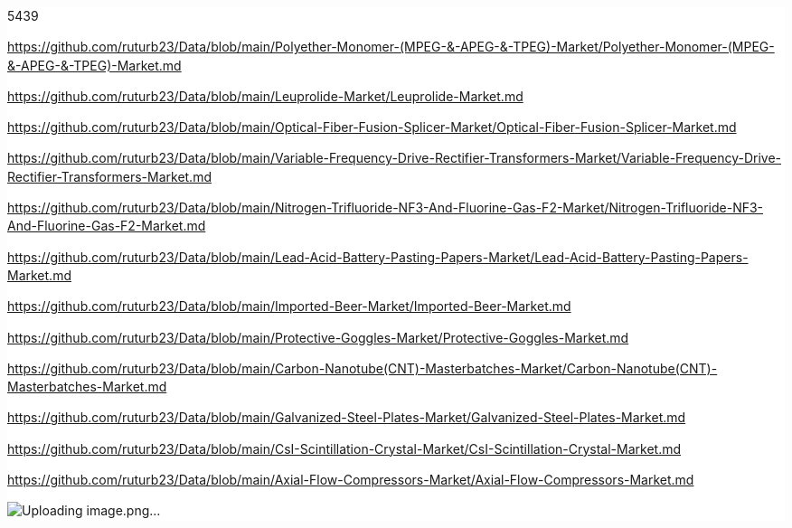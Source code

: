 5439</p><p><a href="https://github.com/ruturb23/Data/blob/main/Polyether-Monomer-(MPEG-&-APEG-&-TPEG)-Market/Polyether-Monomer-(MPEG-&-APEG-&-TPEG)-Market.md">https://github.com/ruturb23/Data/blob/main/Polyether-Monomer-(MPEG-&-APEG-&-TPEG)-Market/Polyether-Monomer-(MPEG-&-APEG-&-TPEG)-Market.md</a></p><p><a href="https://github.com/ruturb23/Data/blob/main/Leuprolide-Market/Leuprolide-Market.md">https://github.com/ruturb23/Data/blob/main/Leuprolide-Market/Leuprolide-Market.md</a></p><p><a href="https://github.com/ruturb23/Data/blob/main/Optical-Fiber-Fusion-Splicer-Market/Optical-Fiber-Fusion-Splicer-Market.md">https://github.com/ruturb23/Data/blob/main/Optical-Fiber-Fusion-Splicer-Market/Optical-Fiber-Fusion-Splicer-Market.md</a></p><p><a href="https://github.com/ruturb23/Data/blob/main/Variable-Frequency-Drive-Rectifier-Transformers-Market/Variable-Frequency-Drive-Rectifier-Transformers-Market.md">https://github.com/ruturb23/Data/blob/main/Variable-Frequency-Drive-Rectifier-Transformers-Market/Variable-Frequency-Drive-Rectifier-Transformers-Market.md</a></p><p><a href="https://github.com/ruturb23/Data/blob/main/Nitrogen-Trifluoride-NF3-And-Fluorine-Gas-F2-Market/Nitrogen-Trifluoride-NF3-And-Fluorine-Gas-F2-Market.md">https://github.com/ruturb23/Data/blob/main/Nitrogen-Trifluoride-NF3-And-Fluorine-Gas-F2-Market/Nitrogen-Trifluoride-NF3-And-Fluorine-Gas-F2-Market.md</a></p><p><a href="https://github.com/ruturb23/Data/blob/main/Lead-Acid-Battery-Pasting-Papers-Market/Lead-Acid-Battery-Pasting-Papers-Market.md">https://github.com/ruturb23/Data/blob/main/Lead-Acid-Battery-Pasting-Papers-Market/Lead-Acid-Battery-Pasting-Papers-Market.md</a></p><p><a href="https://github.com/ruturb23/Data/blob/main/Imported-Beer-Market/Imported-Beer-Market.md">https://github.com/ruturb23/Data/blob/main/Imported-Beer-Market/Imported-Beer-Market.md</a></p><p><a href="https://github.com/ruturb23/Data/blob/main/Protective-Goggles-Market/Protective-Goggles-Market.md">https://github.com/ruturb23/Data/blob/main/Protective-Goggles-Market/Protective-Goggles-Market.md</a></p><p><a href="https://github.com/ruturb23/Data/blob/main/Carbon-Nanotube(CNT)-Masterbatches-Market/Carbon-Nanotube(CNT)-Masterbatches-Market.md">https://github.com/ruturb23/Data/blob/main/Carbon-Nanotube(CNT)-Masterbatches-Market/Carbon-Nanotube(CNT)-Masterbatches-Market.md</a></p><p><a href="https://github.com/ruturb23/Data/blob/main/Galvanized-Steel-Plates-Market/Galvanized-Steel-Plates-Market.md">https://github.com/ruturb23/Data/blob/main/Galvanized-Steel-Plates-Market/Galvanized-Steel-Plates-Market.md</a></p><p><a href="https://github.com/ruturb23/Data/blob/main/CsI-Scintillation-Crystal-Market/CsI-Scintillation-Crystal-Market.md">https://github.com/ruturb23/Data/blob/main/CsI-Scintillation-Crystal-Market/CsI-Scintillation-Crystal-Market.md</a></p><p><a href="https://github.com/ruturb23/Data/blob/main/Axial-Flow-Compressors-Market/Axial-Flow-Compressors-Market.md">https://github.com/ruturb23/Data/blob/main/Axial-Flow-Compressors-Market/Axial-Flow-Compressors-Market.md</a></p>
![Uploading image.png…]()
